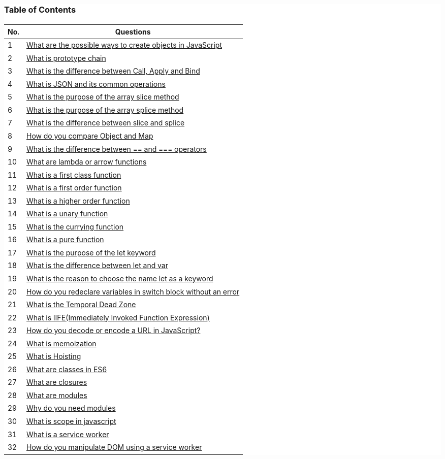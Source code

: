### Table of Contents

| No. | Questions                                                                                                                                                         |
| --- | ----------------------------------------------------------------------------------------------------------------------------------------------------------------- |
| 1   | [What are the possible ways to create objects in JavaScript](#what-are-the-possible-ways-to-create-objects-in-javascript)                                         |
| 2   | [What is prototype chain](#what-is-a-prototype-chain)                                                                                                             |
| 3   | [What is the difference between Call, Apply and Bind](#what-is-the-difference-between-call-apply-and-bind)                                                        |
| 4   | [What is JSON and its common operations](#what-is-json-and-its-common-operations)                                                                                 |
| 5   | [What is the purpose of the array slice method](#what-is-the-purpose-of-the-array-slice-method)                                                                   |
| 6   | [What is the purpose of the array splice method](#what-is-the-purpose-of-the-array-splice-method)                                                                 |
| 7   | [What is the difference between slice and splice](#what-is-the-difference-between-slice-and-splice)                                                               |
| 8   | [How do you compare Object and Map](#how-do-you-compare-object-and-map)                                                                                           |
| 9   | [What is the difference between == and === operators](#what-is-the-difference-between--and--operators)                                                            |
| 10  | [What are lambda or arrow functions](#what-are-lambda-or-arrow-functions)                                                                                         |
| 11  | [What is a first class function](#what-is-a-first-class-function)                                                                                                 |
| 12  | [What is a first order function](#what-is-a-first-order-function)                                                                                                 |
| 13  | [What is a higher order function](#what-is-a-higher-order-function)                                                                                               |
| 14  | [What is a unary function](#what-is-a-unary-function)                                                                                                             |
| 15  | [What is the currying function](#what-is-the-currying-function)                                                                                                   |
| 16  | [What is a pure function](#what-is-a-pure-function)                                                                                                               |
| 17  | [What is the purpose of the let keyword](#what-is-the-purpose-of-the-let-keyword)                                                                                 |
| 18  | [What is the difference between let and var](#what-is-the-difference-between-let-and-var)                                                                         |
| 19  | [What is the reason to choose the name let as a keyword](#what-is-the-reason-to-choose-the-name-let-as-a-keyword)                                                 |
| 20  | [How do you redeclare variables in switch block without an error](#how-do-you-redeclare-variables-in-switch-block-without-an-error)                               |
| 21  | [What is the Temporal Dead Zone](#what-is-the-temporal-dead-zone)                                                                                                 |
| 22  | [What is IIFE(Immediately Invoked Function Expression)](#what-is-iifeimmediately-invoked-function-expression)                                                     |
| 23  | [How do you decode or encode a URL in JavaScript?](#how-do-you-decode-or-encode-a-url-in-javascript)                                                              |
| 24  | [What is memoization](#what-is-memoization)                                                                                                                       |
| 25  | [What is Hoisting](#what-is-hoisting)                                                                                                                             |
| 26  | [What are classes in ES6](#what-are-classes-in-es6)                                                                                                               |
| 27  | [What are closures](#what-are-closures)                                                                                                                           |
| 28  | [What are modules](#what-are-modules)                                                                                                                             |
| 29  | [Why do you need modules](#why-do-you-need-modules)                                                                                                               |
| 30  | [What is scope in javascript](#what-is-scope-in-javascript)                                                                                                       |
| 31  | [What is a service worker](#what-is-a-service-worker)                                                                                                             |
| 32  | [How do you manipulate DOM using a service worker](#how-do-you-manipulate-dom-using-a-service-worker)                                                             |
